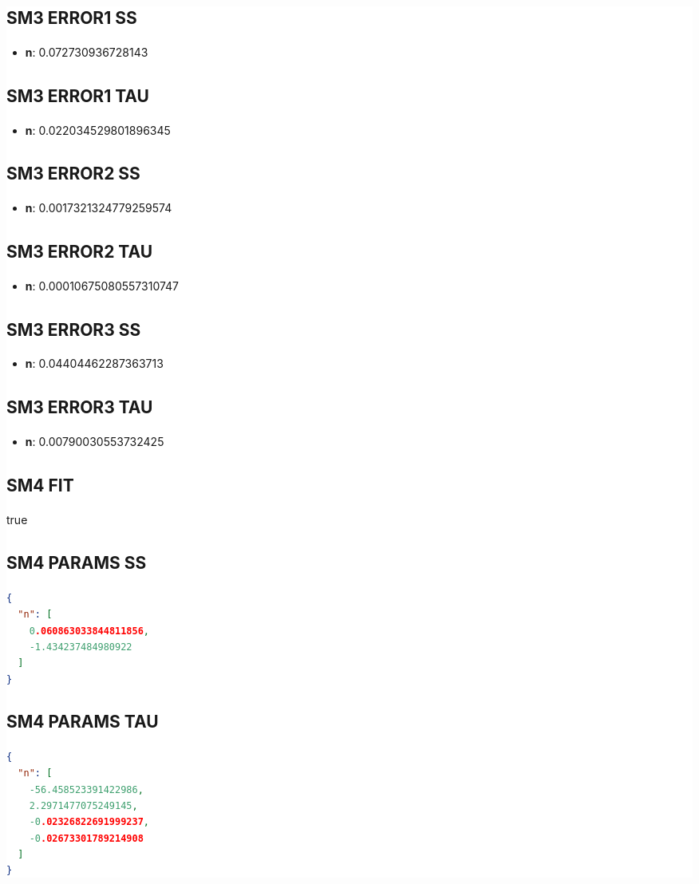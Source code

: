 ## SM3 ERROR1 SS

- **n**: 0.072730936728143

## SM3 ERROR1 TAU

- **n**: 0.022034529801896345

## SM3 ERROR2 SS

- **n**: 0.0017321324779259574

## SM3 ERROR2 TAU

- **n**: 0.00010675080557310747

## SM3 ERROR3 SS

- **n**: 0.04404462287363713

## SM3 ERROR3 TAU

- **n**: 0.00790030553732425

## SM4 FIT

true

## SM4 PARAMS SS

```json
{
  "n": [
    0.060863033844811856,
    -1.434237484980922
  ]
}
```

## SM4 PARAMS TAU

```json
{
  "n": [
    -56.458523391422986,
    2.2971477075249145,
    -0.02326822691999237,
    -0.02673301789214908
  ]
}
```
